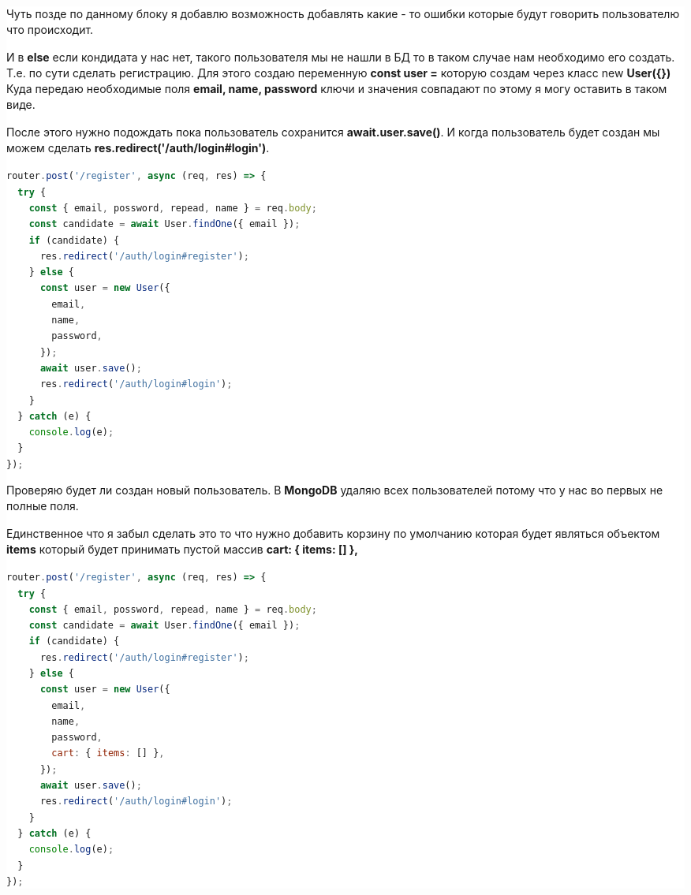 Чуть позде по данному блоку я добавлю возможность добавлять какие - то ошибки которые будут говорить пользователю что происходит.

И в **else** если кондидата у нас нет, такого пользователя мы не нашли в БД то в таком случае нам необходимо его создать. Т.е. по сути сделать регистрацию. Для этого создаю переменную **const user =** которую создам через класс new **User({})** Куда передаю необходимые поля **email, name, password** ключи и значения совпадают по этому я могу оставить в таком виде.

После этого нужно подождать пока пользователь сохранится **await.user.save()**. И когда пользователь будет создан мы можем сделать **res.redirect('/auth/login#login')**.

```js
router.post('/register', async (req, res) => {
  try {
    const { email, possword, repead, name } = req.body;
    const candidate = await User.findOne({ email });
    if (candidate) {
      res.redirect('/auth/login#register');
    } else {
      const user = new User({
        email,
        name,
        password,
      });
      await user.save();
      res.redirect('/auth/login#login');
    }
  } catch (e) {
    console.log(e);
  }
});
```

Проверяю будет ли создан новый пользователь. В **MongoDB** удаляю всех пользователей потому что у нас во первых не полные поля.

Единственное что я забыл сделать это то что нужно добавить корзину по умолчанию которая будет являться объектом **items** который будет принимать пустой массив **cart: { items: [] },**

```js
router.post('/register', async (req, res) => {
  try {
    const { email, possword, repead, name } = req.body;
    const candidate = await User.findOne({ email });
    if (candidate) {
      res.redirect('/auth/login#register');
    } else {
      const user = new User({
        email,
        name,
        password,
        cart: { items: [] },
      });
      await user.save();
      res.redirect('/auth/login#login');
    }
  } catch (e) {
    console.log(e);
  }
});
```
